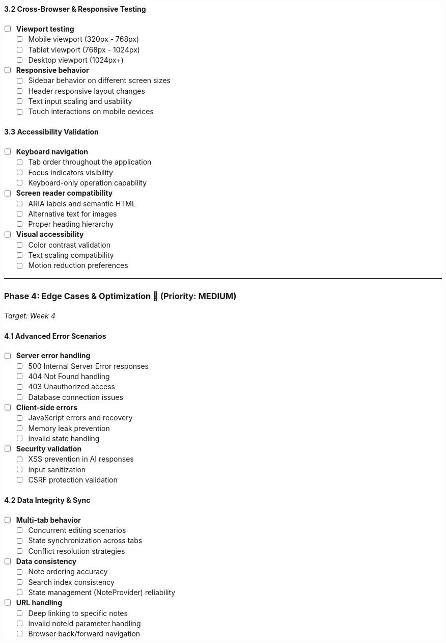 #### 3.2 Cross-Browser & Responsive Testing
- [ ] **Viewport testing**
  - [ ] Mobile viewport (320px - 768px)
  - [ ] Tablet viewport (768px - 1024px)
  - [ ] Desktop viewport (1024px+)
- [ ] **Responsive behavior**
  - [ ] Sidebar behavior on different screen sizes
  - [ ] Header responsive layout changes
  - [ ] Text input scaling and usability
  - [ ] Touch interactions on mobile devices

#### 3.3 Accessibility Validation
- [ ] **Keyboard navigation**
  - [ ] Tab order throughout the application
  - [ ] Focus indicators visibility
  - [ ] Keyboard-only operation capability
- [ ] **Screen reader compatibility**
  - [ ] ARIA labels and semantic HTML
  - [ ] Alternative text for images
  - [ ] Proper heading hierarchy
- [ ] **Visual accessibility**
  - [ ] Color contrast validation
  - [ ] Text scaling compatibility
  - [ ] Motion reduction preferences

---

### **Phase 4: Edge Cases & Optimization** 🔧 **(Priority: MEDIUM)**
*Target: Week 4*

#### 4.1 Advanced Error Scenarios
- [ ] **Server error handling**
  - [ ] 500 Internal Server Error responses
  - [ ] 404 Not Found handling
  - [ ] 403 Unauthorized access
  - [ ] Database connection issues
- [ ] **Client-side errors**
  - [ ] JavaScript errors and recovery
  - [ ] Memory leak prevention
  - [ ] Invalid state handling
- [ ] **Security validation**
  - [ ] XSS prevention in AI responses
  - [ ] Input sanitization
  - [ ] CSRF protection validation

#### 4.2 Data Integrity & Sync
- [ ] **Multi-tab behavior**
  - [ ] Concurrent editing scenarios
  - [ ] State synchronization across tabs
  - [ ] Conflict resolution strategies
- [ ] **Data consistency**
  - [ ] Note ordering accuracy
  - [ ] Search index consistency
  - [ ] State management (NoteProvider) reliability
- [ ] **URL handling**
  - [ ] Deep linking to specific notes
  - [ ] Invalid noteId parameter handling
  - [ ] Browser back/forward navigation
